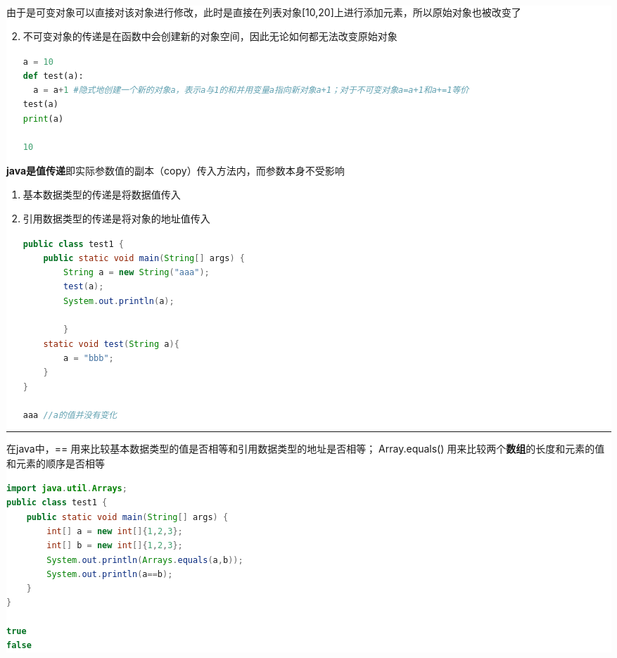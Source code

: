    由于是可变对象可以直接对该对象进行修改，此时是直接在列表对象[10,20]上进行添加元素，所以原始对象也被改变了

2. 不可变对象的传递是在函数中会创建新的对象空间，因此无论如何都无法改变原始对象

   ```python
   a = 10
   def test(a):
     a = a+1 #隐式地创建一个新的对象a，表示a与1的和并用变量a指向新对象a+1；对于不可变对象a=a+1和a+=1等价
   test(a)
   print(a)
   
   10
   ```

**java是值传递**即实际参数值的副本（copy）传入方法内，而参数本身不受影响

1. 基本数据类型的传递是将数据值传入

2. 引用数据类型的传递是将对象的地址值传入

   ```java
   public class test1 {
       public static void main(String[] args) {
           String a = new String("aaa");
           test(a);
           System.out.println(a);
   
           }
       static void test(String a){
           a = "bbb";
       }
   }
   
   aaa //a的值并没有变化
   ```


***

在java中，== 用来比较基本数据类型的值是否相等和引用数据类型的地址是否相等；
				 Array.equals() 用来比较两个**数组**的长度和元素的值和元素的顺序是否相等

```java
import java.util.Arrays;
public class test1 {
    public static void main(String[] args) {
        int[] a = new int[]{1,2,3};
        int[] b = new int[]{1,2,3};
        System.out.println(Arrays.equals(a,b));
        System.out.println(a==b);
    }
}

true
false
```
